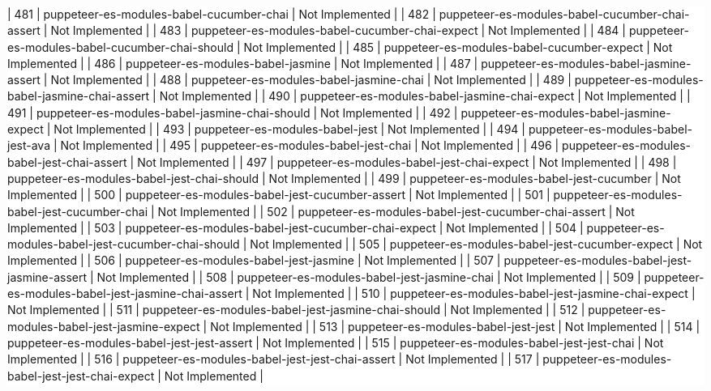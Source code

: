 | 481 | puppeteer-es-modules-babel-cucumber-chai                      | Not Implemented |
| 482 | puppeteer-es-modules-babel-cucumber-chai-assert               | Not Implemented |
| 483 | puppeteer-es-modules-babel-cucumber-chai-expect               | Not Implemented |
| 484 | puppeteer-es-modules-babel-cucumber-chai-should               | Not Implemented |
| 485 | puppeteer-es-modules-babel-cucumber-expect                    | Not Implemented |
| 486 | puppeteer-es-modules-babel-jasmine                            | Not Implemented |
| 487 | puppeteer-es-modules-babel-jasmine-assert                     | Not Implemented |
| 488 | puppeteer-es-modules-babel-jasmine-chai                       | Not Implemented |
| 489 | puppeteer-es-modules-babel-jasmine-chai-assert                | Not Implemented |
| 490 | puppeteer-es-modules-babel-jasmine-chai-expect                | Not Implemented |
| 491 | puppeteer-es-modules-babel-jasmine-chai-should                | Not Implemented |
| 492 | puppeteer-es-modules-babel-jasmine-expect                     | Not Implemented |
| 493 | puppeteer-es-modules-babel-jest                               | Not Implemented |
| 494 | puppeteer-es-modules-babel-jest-ava                           | Not Implemented |
| 495 | puppeteer-es-modules-babel-jest-chai                          | Not Implemented |
| 496 | puppeteer-es-modules-babel-jest-chai-assert                   | Not Implemented |
| 497 | puppeteer-es-modules-babel-jest-chai-expect                   | Not Implemented |
| 498 | puppeteer-es-modules-babel-jest-chai-should                   | Not Implemented |
| 499 | puppeteer-es-modules-babel-jest-cucumber                      | Not Implemented |
| 500 | puppeteer-es-modules-babel-jest-cucumber-assert               | Not Implemented |
| 501 | puppeteer-es-modules-babel-jest-cucumber-chai                 | Not Implemented |
| 502 | puppeteer-es-modules-babel-jest-cucumber-chai-assert          | Not Implemented |
| 503 | puppeteer-es-modules-babel-jest-cucumber-chai-expect          | Not Implemented |
| 504 | puppeteer-es-modules-babel-jest-cucumber-chai-should          | Not Implemented |
| 505 | puppeteer-es-modules-babel-jest-cucumber-expect               | Not Implemented |
| 506 | puppeteer-es-modules-babel-jest-jasmine                       | Not Implemented |
| 507 | puppeteer-es-modules-babel-jest-jasmine-assert                | Not Implemented |
| 508 | puppeteer-es-modules-babel-jest-jasmine-chai                  | Not Implemented |
| 509 | puppeteer-es-modules-babel-jest-jasmine-chai-assert           | Not Implemented |
| 510 | puppeteer-es-modules-babel-jest-jasmine-chai-expect           | Not Implemented |
| 511 | puppeteer-es-modules-babel-jest-jasmine-chai-should           | Not Implemented |
| 512 | puppeteer-es-modules-babel-jest-jasmine-expect                | Not Implemented |
| 513 | puppeteer-es-modules-babel-jest-jest                          | Not Implemented |
| 514 | puppeteer-es-modules-babel-jest-jest-assert                   | Not Implemented |
| 515 | puppeteer-es-modules-babel-jest-jest-chai                     | Not Implemented |
| 516 | puppeteer-es-modules-babel-jest-jest-chai-assert              | Not Implemented |
| 517 | puppeteer-es-modules-babel-jest-jest-chai-expect              | Not Implemented |